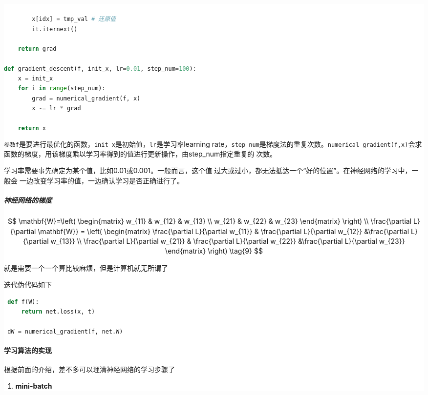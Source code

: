 ```python
        
        x[idx] = tmp_val # 还原值
        it.iternext()
        
    return grad

def gradient_descent(f, init_x, lr=0.01, step_num=100):    
	x = init_x
    for i in range(step_num):        
    	grad = numerical_gradient(f, x)        
    	x -= lr * grad
    	
    return x
```

`参数f`是要进行最优化的函数，`init_x`是初始值，`lr`是学习率learning rate，`step_num`是梯度法的重复次数。`numerical_gradient(f,x)`会求函数的梯度，用该梯度乘以学习率得到的值进行更新操作，由step_num指定重复的 次数。 

学习率需要事先确定为某个值，比如0.01或0.001。一般而言，这个值 过大或过小，都无法抵达一个“好的位置”。在神经网络的学习中，一般会 一边改变学习率的值，一边确认学习是否正确进行了。

##### 神经网络的梯度

$$
\mathbf{W}=\left(
	\begin{matrix}
	w_{11} & w_{12} & w_{13} \\
    w_{21} & w_{22} & w_{23}
	\end{matrix}
\right) \\
\frac{\partial L}{\partial \mathbf{W}} = \left(
	\begin{matrix}
	\frac{\partial L}{\partial w_{11}} & \frac{\partial L}{\partial w_{12}} &\frac{\partial L}{\partial w_{13}} \\
	\frac{\partial L}{\partial w_{21}} & \frac{\partial L}{\partial w_{22}} &\frac{\partial L}{\partial w_{23}}
	\end{matrix}
\right) \tag{9}
$$

就是需要一个一个算比较麻烦，但是计算机就无所谓了

迭代伪代码如下

```python
 def f(W):    
	 return net.loss(x, t) 
	 
 dW = numerical_gradient(f, net.W) 
```

#### 学习算法的实现

根据前面的介绍，差不多可以理清神经网络的学习步骤了

1. **mini-batch**
